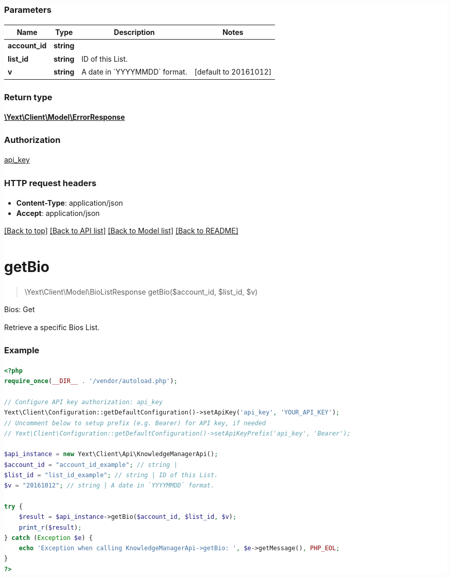 ### Parameters

Name | Type | Description  | Notes
------------- | ------------- | ------------- | -------------
 **account_id** | **string**|  |
 **list_id** | **string**| ID of this List. |
 **v** | **string**| A date in &#x60;YYYYMMDD&#x60; format. | [default to 20161012]

### Return type

[**\Yext\Client\Model\ErrorResponse**](../Model/ErrorResponse.md)

### Authorization

[api_key](../../README.md#api_key)

### HTTP request headers

 - **Content-Type**: application/json
 - **Accept**: application/json

[[Back to top]](#) [[Back to API list]](../../README.md#documentation-for-api-endpoints) [[Back to Model list]](../../README.md#documentation-for-models) [[Back to README]](../../README.md)

# **getBio**
> \Yext\Client\Model\BioListResponse getBio($account_id, $list_id, $v)

Bios: Get

Retrieve a specific Bios List.

### Example
```php
<?php
require_once(__DIR__ . '/vendor/autoload.php');

// Configure API key authorization: api_key
Yext\Client\Configuration::getDefaultConfiguration()->setApiKey('api_key', 'YOUR_API_KEY');
// Uncomment below to setup prefix (e.g. Bearer) for API key, if needed
// Yext\Client\Configuration::getDefaultConfiguration()->setApiKeyPrefix('api_key', 'Bearer');

$api_instance = new Yext\Client\Api\KnowledgeManagerApi();
$account_id = "account_id_example"; // string | 
$list_id = "list_id_example"; // string | ID of this List.
$v = "20161012"; // string | A date in `YYYYMMDD` format.

try {
    $result = $api_instance->getBio($account_id, $list_id, $v);
    print_r($result);
} catch (Exception $e) {
    echo 'Exception when calling KnowledgeManagerApi->getBio: ', $e->getMessage(), PHP_EOL;
}
?>
```
